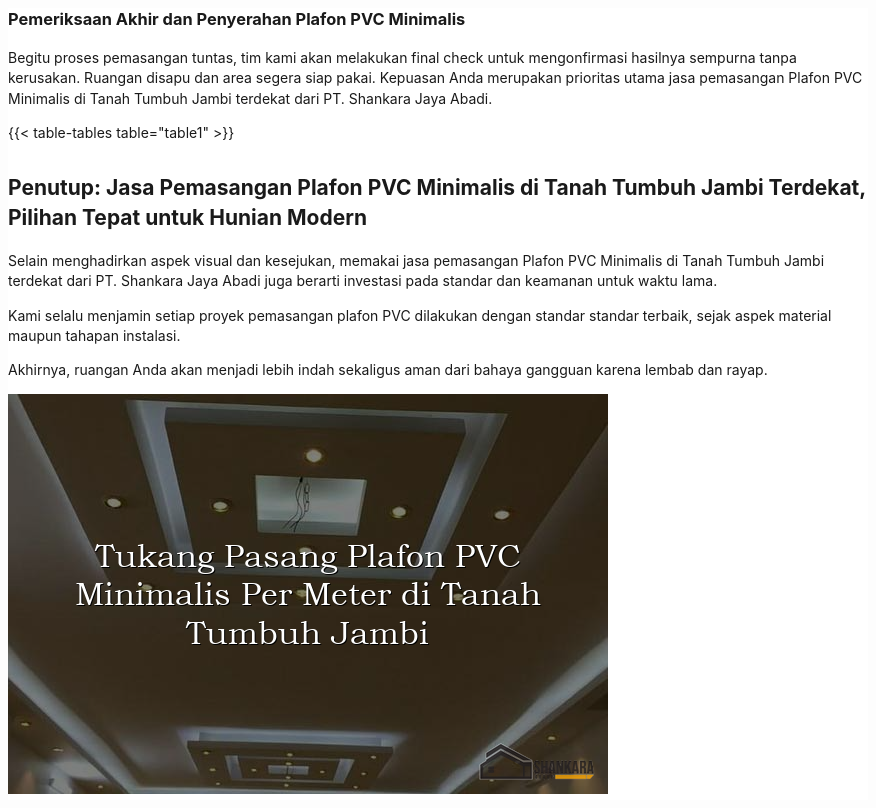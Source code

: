 ### Pemeriksaan Akhir dan Penyerahan Plafon PVC Minimalis

Begitu proses pemasangan tuntas, tim kami akan melakukan final check untuk mengonfirmasi hasilnya sempurna tanpa kerusakan. Ruangan disapu dan area segera siap pakai. Kepuasan Anda merupakan prioritas utama jasa pemasangan Plafon PVC Minimalis di Tanah Tumbuh Jambi terdekat dari PT. Shankara Jaya Abadi.

{{< table-tables table="table1" >}}

## Penutup: Jasa Pemasangan Plafon PVC Minimalis di Tanah Tumbuh Jambi Terdekat, Pilihan Tepat untuk Hunian Modern

Selain menghadirkan aspek visual dan kesejukan, memakai jasa pemasangan Plafon PVC Minimalis di Tanah Tumbuh Jambi terdekat dari PT. Shankara Jaya Abadi juga berarti investasi pada standar dan keamanan untuk waktu lama.

Kami selalu menjamin setiap proyek pemasangan plafon PVC dilakukan dengan standar standar terbaik, sejak aspek material maupun tahapan instalasi.

Akhirnya, ruangan Anda akan menjadi lebih indah sekaligus aman dari bahaya gangguan karena lembab dan rayap.

![Tukang Pasang Plafon PVC Minimalis Per Meter di Tanah Tumbuh Jambi](/images/Jasa-Pasang/Tukang-Pasang-Plafon-PVC-Minimalis-Per-Meter-di-Tanah-Tumbuh-Jambi.png)
